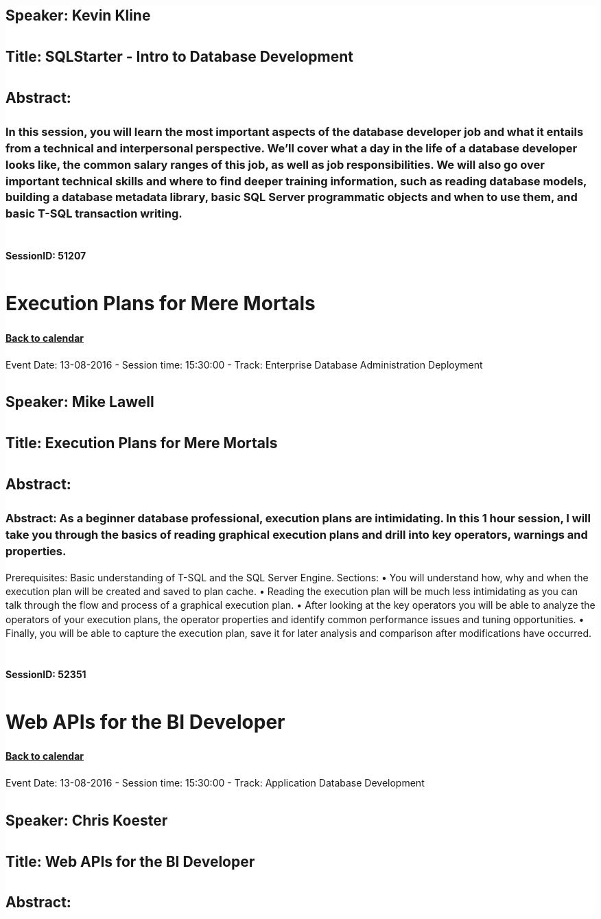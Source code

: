 ## Speaker: Kevin Kline
## Title: SQLStarter - Intro to Database Development
## Abstract:
### In this session, you will learn the most important aspects of the database developer job and what it entails from a technical and interpersonal perspective. We’ll cover what a day in the life of a database developer looks like, the common salary ranges of this job, as well as job responsibilities. We will also go over important technical skills and where to find deeper training information, such as reading database models, building a database metadata library, basic SQL Server programmatic objects and when to use them, and basic T-SQL transaction writing.  

 
 

#  
#### SessionID: 51207
# Execution Plans for Mere Mortals
#### [Back to calendar](#nr-530)
Event Date: 13-08-2016 - Session time: 15:30:00 - Track: Enterprise Database Administration  Deployment
## Speaker: Mike Lawell
## Title: Execution Plans for Mere Mortals
## Abstract:
### Abstract: As a beginner database professional, execution plans are intimidating. In this 1 hour session, I will take you through the basics of reading graphical execution plans and drill into key operators, warnings and properties.
Prerequisites: Basic understanding of T-SQL and the SQL Server Engine.
Sections:
•	You will understand how, why and when the execution plan will be created and saved to plan cache.
•	Reading the execution plan will be much less intimidating as you can talk through the flow and process of a graphical execution plan. 
•	After looking at the key operators you will be able to analyze the operators of your execution plans, the operator properties and identify common performance issues and tuning opportunities.
•	Finally, you will be able to capture the execution plan, save it for later analysis and comparison after modifications have occurred. 



#  
#### SessionID: 52351
# Web APIs for the BI Developer
#### [Back to calendar](#nr-530)
Event Date: 13-08-2016 - Session time: 15:30:00 - Track: Application  Database Development
## Speaker: Chris Koester
## Title: Web APIs for the BI Developer
## Abstract: